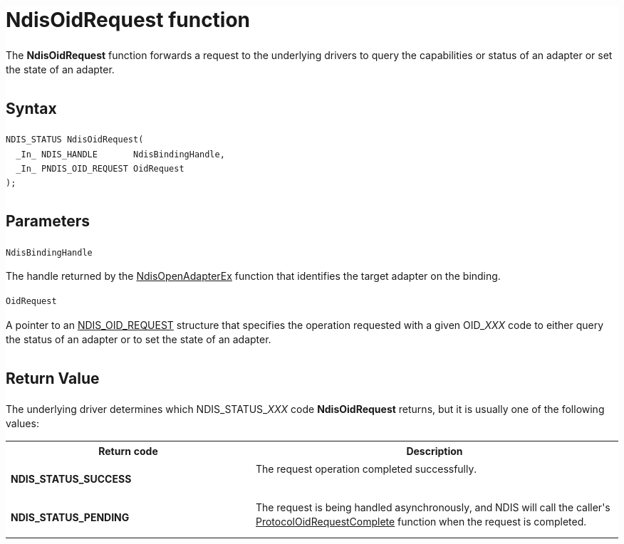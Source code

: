 
# NdisOidRequest function
The 
  <b>NdisOidRequest</b> function forwards a request to the underlying drivers to query the capabilities or
  status of an adapter or set the state of an adapter.

## Syntax

````
NDIS_STATUS NdisOidRequest(
  _In_ NDIS_HANDLE       NdisBindingHandle,
  _In_ PNDIS_OID_REQUEST OidRequest
);
````

## Parameters

`NdisBindingHandle`

The handle returned by the 
     <a href="..\ndis\nf-ndis-ndisopenadapterex.md">NdisOpenAdapterEx</a> function that
     identifies the target adapter on the binding.

`OidRequest`

A pointer to an 
     <a href="..\ndis\ns-ndis-_ndis_oid_request.md">NDIS_OID_REQUEST</a> structure that specifies
     the operation requested with a given OID_<i>XXX</i> code to either query the status of an adapter or to set the state of an adapter.


## Return Value

The underlying driver determines which NDIS_STATUS_<i>XXX</i> code 
     <b>NdisOidRequest</b> returns, but it is usually one of the following values:
<table>
<tr>
<th>Return code</th>
<th>Description</th>
</tr>
<tr>
<td width="40%">
<dl>
<dt><b>NDIS_STATUS_SUCCESS</b></dt>
</dl>
</td>
<td width="60%">
The request operation completed successfully.

</td>
</tr>
<tr>
<td width="40%">
<dl>
<dt><b>NDIS_STATUS_PENDING</b></dt>
</dl>
</td>
<td width="60%">
The request is being handled asynchronously, and NDIS will call the caller's 
       <a href="..\ndis\nc-ndis-protocol_oid_request_complete.md">
       ProtocolOidRequestComplete</a> function when the request is completed.
